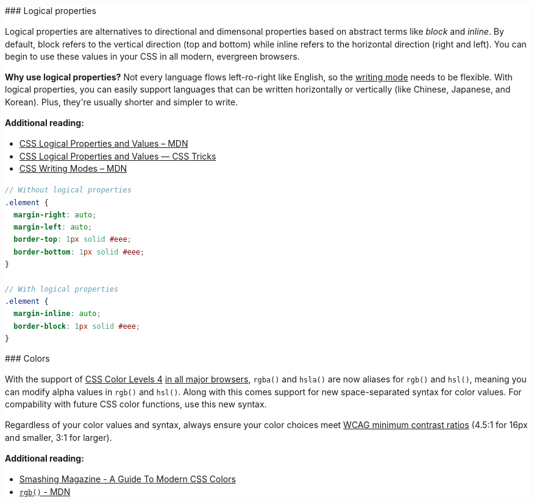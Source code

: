<div markdown="1">
### Logical properties

Logical properties are alternatives to directional and dimensonal properties based on abstract terms like *block* and *inline*. By default, block refers to the vertical direction (top and bottom) while inline refers to the horizontal direction (right and left). You can begin to use these values in your CSS in all modern, evergreen browsers.

**Why use logical properties?** Not every language flows left-ro-right like English, so the [writing mode](https://developer.mozilla.org/en-US/docs/Web/CSS/writing-mode) needs to be flexible. With logical properties, you can easily support languages that can be written horizontally or vertically (like Chinese, Japanese, and Korean). Plus, they're usually shorter and simpler to write.

**Additional reading:**

- [CSS Logical Properties and Values – MDN](https://developer.mozilla.org/en-US/docs/Web/CSS/CSS_Logical_Properties)
- [CSS Logical Properties and Values — CSS Tricks](https://css-tricks.com/css-logical-properties-and-values/)
- [CSS Writing Modes – MDN](https://developer.mozilla.org/en-US/docs/Web/CSS/CSS_Writing_Modes)
</div>

```scss
// Without logical properties
.element {
  margin-right: auto;
  margin-left: auto;
  border-top: 1px solid #eee;
  border-bottom: 1px solid #eee;
}

// With logical properties
.element {
  margin-inline: auto;
  border-block: 1px solid #eee;
}
```

<div markdown="1">
### Colors

With the support of [CSS Color Levels 4](https://www.w3.org/TR/css-color-4/) [in all major browsers](https://developer.mozilla.org/en-US/docs/Web/CSS/color_value/rgb#space-separated_values), `rgba()` and `hsla()` are now aliases for `rgb()` and `hsl()`, meaning you can modify alpha values in `rgb()` and `hsl()`. Along with this comes support for new space-separated syntax for color values. For compability with future CSS color functions, use this new syntax.

Regardless of your color values and syntax, always ensure your color choices meet [WCAG minimum contrast ratios](https://webaim.org/articles/contrast/) (4.5:1 for 16px and smaller, 3:1 for larger).

**Additional reading:**

- [Smashing Magazine - A Guide To Modern CSS Colors](https://www.smashingmagazine.com/2021/11/guide-modern-css-colors/)
- [`rgb()` - MDN](https://developer.mozilla.org/en-US/docs/Web/CSS/color_value/rgb)
</div>
